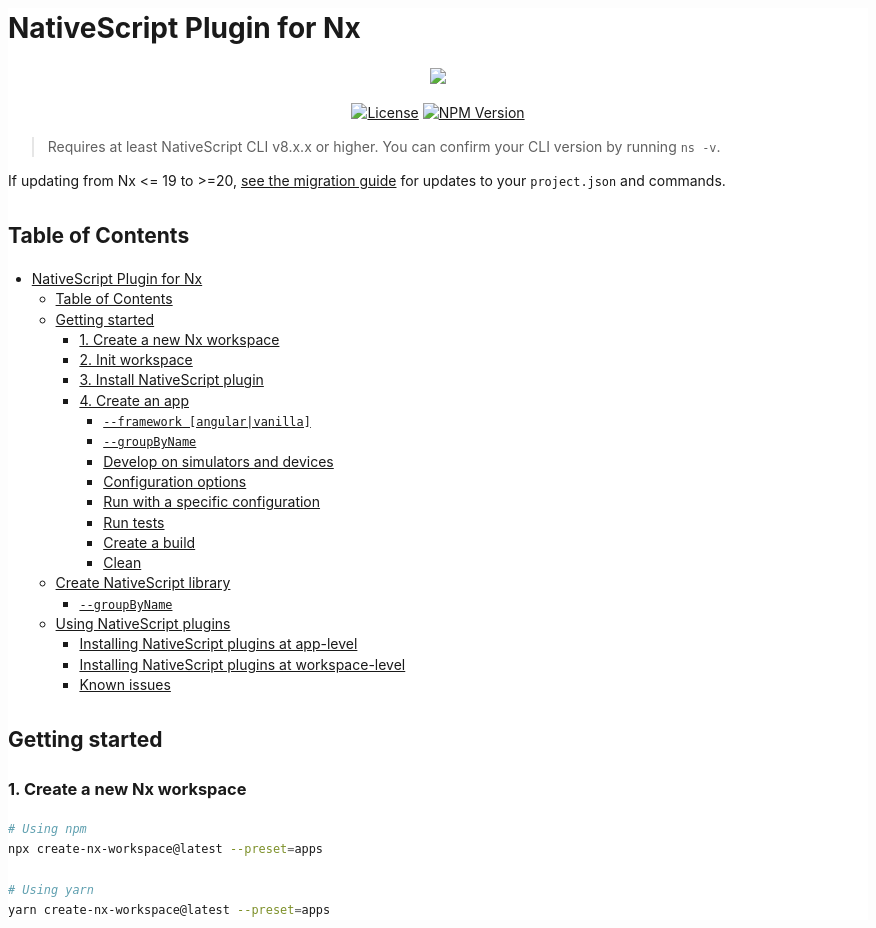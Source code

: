 # NativeScript Plugin for Nx

<p align="center"><img src="https://raw.githubusercontent.com/nativescript/nx/master/tools/assets/images/nx-nativescript.jpg" width="600"></p>

<div align="center">

[![License](https://img.shields.io/npm/l/@nativescript/core.svg?style=flat-square)]()
[![NPM Version](https://badge.fury.io/js/%40nativescript%2Fnx.svg)](https://www.npmjs.com/@nativescript/nx)

</div>

> Requires at least NativeScript CLI v8.x.x or higher. You can confirm your CLI version by running `ns -v`.

If updating from Nx <= 19 to >=20, [see the migration guide](https://github.com/NativeScript/nx/wiki/Migrate-guide-for-Nx-19-to-20) for updates to your `project.json` and commands.

## Table of Contents




- [NativeScript Plugin for Nx](#nativescript-plugin-for-nx)
  - [Table of Contents](#table-of-contents)
  - [Getting started](#getting-started)
    - [1. Create a new Nx workspace](#1-create-a-new-nx-workspace)
    - [2. Init workspace](#2-init-workspace)
    - [3. Install NativeScript plugin](#3-install-nativescript-plugin)
    - [4. Create an app](#4-create-an-app)
      - [`--framework [angular|vanilla]`](#--framework-angularvanilla)
      - [`--groupByName`](#--groupbyname)
      - [Develop on simulators and devices](#develop-on-simulators-and-devices)
      - [Configuration options](#configuration-options)
      - [Run with a specific configuration](#run-with-a-specific-configuration)
      - [Run tests](#run-tests)
      - [Create a build](#create-a-build)
      - [Clean](#clean)
  - [Create NativeScript library](#create-nativescript-library)
    - [`--groupByName`](#--groupbyname-1)
  - [Using NativeScript plugins](#using-nativescript-plugins)
    - [Installing NativeScript plugins at app-level](#installing-nativescript-plugins-at-app-level)
    - [Installing NativeScript plugins at workspace-level](#installing-nativescript-plugins-at-workspace-level)
    - [Known issues](#known-issues)



## Getting started

### 1. Create a new Nx workspace

```sh
# Using npm
npx create-nx-workspace@latest --preset=apps

# Using yarn
yarn create-nx-workspace@latest --preset=apps
```
